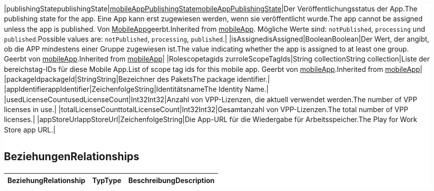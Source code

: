 |<span data-ttu-id="9b9b0-186">publishingState</span><span class="sxs-lookup"><span data-stu-id="9b9b0-186">publishingState</span></span>|[<span data-ttu-id="9b9b0-187">mobileAppPublishingState</span><span class="sxs-lookup"><span data-stu-id="9b9b0-187">mobileAppPublishingState</span></span>](../resources/intune-apps-mobileapppublishingstate.md)|<span data-ttu-id="9b9b0-188">Der Veröffentlichungsstatus der App.</span><span class="sxs-lookup"><span data-stu-id="9b9b0-188">The publishing state for the app.</span></span> <span data-ttu-id="9b9b0-189">Eine App kann erst zugewiesen werden, wenn sie veröffentlicht wurde.</span><span class="sxs-lookup"><span data-stu-id="9b9b0-189">The app cannot be assigned unless the app is published.</span></span> <span data-ttu-id="9b9b0-190">Von [MobileApp](../resources/intune-apps-mobileapp.md)geerbt.</span><span class="sxs-lookup"><span data-stu-id="9b9b0-190">Inherited from [mobileApp](../resources/intune-apps-mobileapp.md).</span></span> <span data-ttu-id="9b9b0-191">Mögliche Werte sind: `notPublished`, `processing` und `published`.</span><span class="sxs-lookup"><span data-stu-id="9b9b0-191">Possible values are: `notPublished`, `processing`, `published`.</span></span>|
|<span data-ttu-id="9b9b0-192">isAssigned</span><span class="sxs-lookup"><span data-stu-id="9b9b0-192">isAssigned</span></span>|<span data-ttu-id="9b9b0-193">Boolean</span><span class="sxs-lookup"><span data-stu-id="9b9b0-193">Boolean</span></span>|<span data-ttu-id="9b9b0-194">Der Wert, der angibt, ob die APP mindestens einer Gruppe zugewiesen ist.</span><span class="sxs-lookup"><span data-stu-id="9b9b0-194">The value indicating whether the app is assigned to at least one group.</span></span> <span data-ttu-id="9b9b0-195">Geerbt von [mobileApp](../resources/intune-apps-mobileapp.md).</span><span class="sxs-lookup"><span data-stu-id="9b9b0-195">Inherited from [mobileApp](../resources/intune-apps-mobileapp.md)</span></span>|
|<span data-ttu-id="9b9b0-196">Rolescopetagids zur</span><span class="sxs-lookup"><span data-stu-id="9b9b0-196">roleScopeTagIds</span></span>|<span data-ttu-id="9b9b0-197">String collection</span><span class="sxs-lookup"><span data-stu-id="9b9b0-197">String collection</span></span>|<span data-ttu-id="9b9b0-198">Liste der bereichstag-IDs für diese Mobile App.</span><span class="sxs-lookup"><span data-stu-id="9b9b0-198">List of scope tag ids for this mobile app.</span></span> <span data-ttu-id="9b9b0-199">Geerbt von [mobileApp](../resources/intune-apps-mobileapp.md).</span><span class="sxs-lookup"><span data-stu-id="9b9b0-199">Inherited from [mobileApp](../resources/intune-apps-mobileapp.md)</span></span>|
|<span data-ttu-id="9b9b0-200">packageId</span><span class="sxs-lookup"><span data-stu-id="9b9b0-200">packageId</span></span>|<span data-ttu-id="9b9b0-201">String</span><span class="sxs-lookup"><span data-stu-id="9b9b0-201">String</span></span>|<span data-ttu-id="9b9b0-202">Bezeichner des Pakets</span><span class="sxs-lookup"><span data-stu-id="9b9b0-202">The package identifier.</span></span>|
|<span data-ttu-id="9b9b0-203">appIdentifier</span><span class="sxs-lookup"><span data-stu-id="9b9b0-203">appIdentifier</span></span>|<span data-ttu-id="9b9b0-204">Zeichenfolge</span><span class="sxs-lookup"><span data-stu-id="9b9b0-204">String</span></span>|<span data-ttu-id="9b9b0-205">Identitätsname</span><span class="sxs-lookup"><span data-stu-id="9b9b0-205">The Identity Name.</span></span>|
|<span data-ttu-id="9b9b0-206">usedLicenseCount</span><span class="sxs-lookup"><span data-stu-id="9b9b0-206">usedLicenseCount</span></span>|<span data-ttu-id="9b9b0-207">Int32</span><span class="sxs-lookup"><span data-stu-id="9b9b0-207">Int32</span></span>|<span data-ttu-id="9b9b0-208">Anzahl von VPP-Lizenzen, die aktuell verwendet werden.</span><span class="sxs-lookup"><span data-stu-id="9b9b0-208">The number of VPP licenses in use.</span></span>|
|<span data-ttu-id="9b9b0-209">totalLicenseCount</span><span class="sxs-lookup"><span data-stu-id="9b9b0-209">totalLicenseCount</span></span>|<span data-ttu-id="9b9b0-210">Int32</span><span class="sxs-lookup"><span data-stu-id="9b9b0-210">Int32</span></span>|<span data-ttu-id="9b9b0-211">Gesamtanzahl von VPP-Lizenzen.</span><span class="sxs-lookup"><span data-stu-id="9b9b0-211">The total number of VPP licenses.</span></span>|
|<span data-ttu-id="9b9b0-212">appStoreUrl</span><span class="sxs-lookup"><span data-stu-id="9b9b0-212">appStoreUrl</span></span>|<span data-ttu-id="9b9b0-213">Zeichenfolge</span><span class="sxs-lookup"><span data-stu-id="9b9b0-213">String</span></span>|<span data-ttu-id="9b9b0-214">Die App-URL für die Wiedergabe für Arbeitsspeicher.</span><span class="sxs-lookup"><span data-stu-id="9b9b0-214">The Play for Work Store app URL.</span></span>|

## <a name="relationships"></a><span data-ttu-id="9b9b0-215">Beziehungen</span><span class="sxs-lookup"><span data-stu-id="9b9b0-215">Relationships</span></span>
|<span data-ttu-id="9b9b0-216">Beziehung</span><span class="sxs-lookup"><span data-stu-id="9b9b0-216">Relationship</span></span>|<span data-ttu-id="9b9b0-217">Typ</span><span class="sxs-lookup"><span data-stu-id="9b9b0-217">Type</span></span>|<span data-ttu-id="9b9b0-218">Beschreibung</span><span class="sxs-lookup"><span data-stu-id="9b9b0-218">Description</span></span>|
|:---|:---|:---|